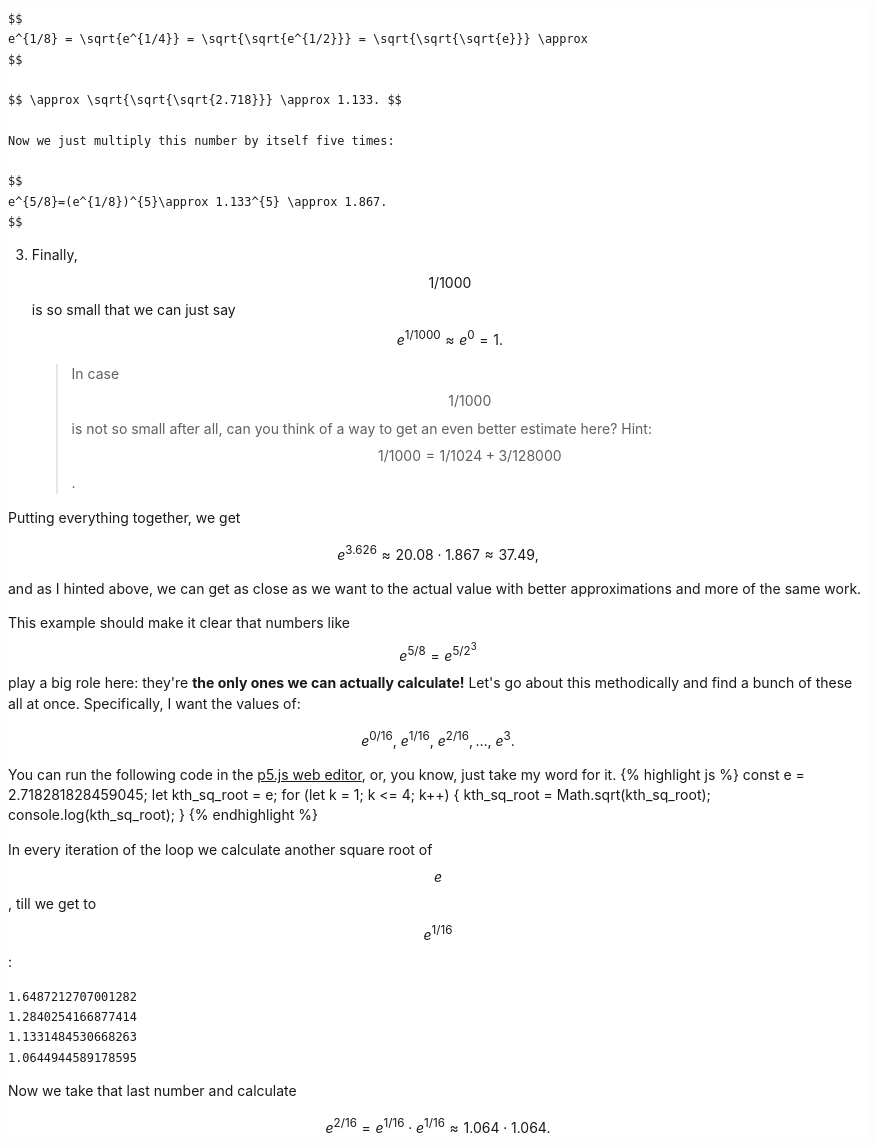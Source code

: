     $$
    e^{1/8} = \sqrt{e^{1/4}} = \sqrt{\sqrt{e^{1/2}}} = \sqrt{\sqrt{\sqrt{e}}} \approx
    $$

    $$ \approx \sqrt{\sqrt{\sqrt{2.718}}} \approx 1.133. $$

    Now we just multiply this number by itself five times:

    $$
    e^{5/8}=(e^{1/8})^{5}\approx 1.133^{5} \approx 1.867.
    $$

3. Finally, $$1/1000$$ is so small that we can just say
   $$
   e^{1/1000}\approx e^{0} = 1.
   $$
    > In case $$1/1000$$ is not so small after all, can you think of a way to get an even better estimate here? Hint: $$1/1000 = 1/1024 + 3/128000 $$.

Putting everything together, we get 

$$e^{3.626} \approx  20.08\cdot 1.867 \approx 37.49,$$

and as I hinted above, we can get as close as we want to the actual value with better approximations and more of the same work.

This example should make it clear that numbers like $$e^{5/8}=e^{5/2^{3}}$$ play a big role here: they're **the only ones we can actually calculate!** Let's go about this methodically and find a bunch of these all at once. Specifically, I want the values of:

$$
e^{0/16},\ e^{1/16},\ e^{2/16}, \ldots,\ e^{3}.
$$

You can run the following code in the [p5.js web editor](https://editor.p5js.org/Idan-Alter/sketches/nrNKniKQY), or, you know, just take my word for it.
{% highlight js %}
const e = 2.718281828459045;
let kth_sq_root = e;
for (let k = 1; k <= 4; k++) {
  kth_sq_root = Math.sqrt(kth_sq_root);
  console.log(kth_sq_root);
}
{% endhighlight %}

In every iteration of the loop we calculate another square root of $$ e $$, till we get to $$ e^{1/16} $$:

```
1.6487212707001282
1.2840254166877414
1.1331484530668263
1.0644944589178595
```

Now we take that last number and calculate

$$e^{2/16}=e^{1/16}\cdot e^{1/16} \approx 1.064 \cdot 1.064.$$
